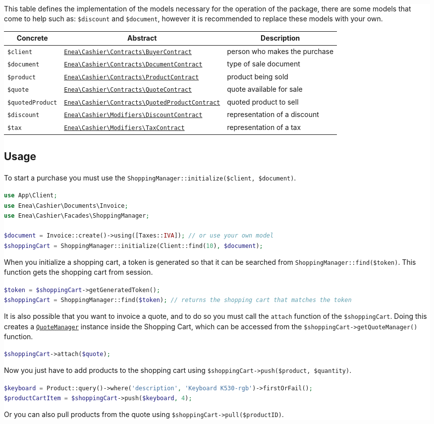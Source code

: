 This table defines the implementation of the models necessary for the operation of the package, there are some models that come to help such as: `$discount` and `$document`, however it is recommended to replace these models with your own.

| **Concrete**     | **Abstract**                                                 | **Description**               |
| ---------------- | ------------------------------------------------------------ | ----------------------------- |
| `$client`        | [`Enea\Cashier\Contracts\BuyerContract`](/src/Contracts/BuyerContract.php) | person who makes the purchase |
| `$document`      | [`Enea\Cashier\Contracts\DocumentContract`](/src/Contracts/DocumentContract.php) | type of sale document         |
| `$product`       | [`Enea\Cashier\Contracts\ProductContract`](/src/Contracts/ProductContract.php) | product being sold            |
| `$quote`         | [`Enea\Cashier\Contracts\QuoteContract`](/src/Contracts/QuoteContract.php) | quote available for sale      |
| `$quotedProduct` | [`Enea\Cashier\Contracts\QuotedProductContract`](/src/Contracts/QuotedProductContract.php) | quoted product to sell        |
| `$discount`      | [`Enea\Cashier\Modifiers\DiscountContract`](/src/Modifiers/DiscountContract.php) | representation of a discount  |
| `$tax`           | [`Enea\Cashier\Modifiers\TaxContract`](/src/Modifiers/TaxContract.php) | representation of a tax       |

## Usage

To start a purchase you must use the `ShoppingManager::initialize($client, $document)`.

```php
use App\Client;
use Enea\Cashier\Documents\Invoice;
use Enea\Cashier\Facades\ShoppingManager;

$document = Invoice::create()->using([Taxes::IVA]); // or use your own model
$shoppingCart = ShoppingManager::initialize(Client::find(10), $document);
```

When you initialize a shopping cart, a token is generated so that it can be searched from `ShoppingManager::find($token)`. This function gets the shopping cart from session.
```php
$token = $shoppingCart->getGeneratedToken();
$shoppingCart = ShoppingManager::find($token); // returns the shopping cart that matches the token
```

It is also possible that you want to invoice a quote, and to do so you must call the `attach` function of the `$shoppingCart`. Doing this creates a [`QuoteManager`](/src/QuoteManager.php) instance inside the Shopping Cart, which can be accessed from the `$shoppingCart->getQuoteManager()` function.
```php
$shoppingCart->attach($quote);
```

Now you just have to add products to the shopping cart using `$shoppingCart->push($product, $quantity)`.

```php
$keyboard = Product::query()->where('description', 'Keyboard K530-rgb')->firstOrFail();
$productCartItem = $shoppingCart->push($keyboard, 4);
```

Or you can also pull products from the quote using `$shoppingCart->pull($productID)`.
